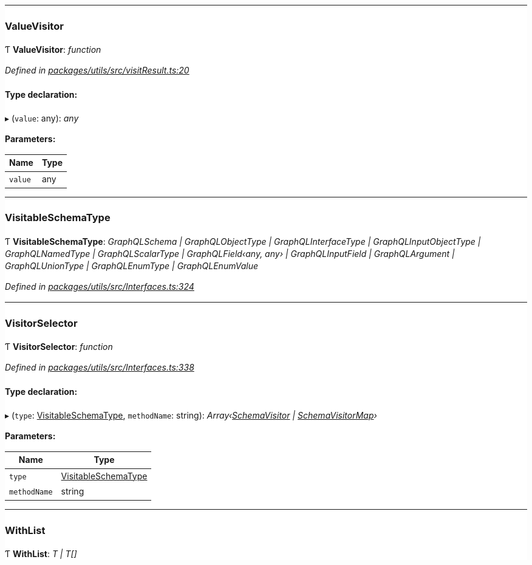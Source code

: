 ___

###  ValueVisitor

Ƭ **ValueVisitor**: *function*

*Defined in [packages/utils/src/visitResult.ts:20](https://github.com/ardatan/graphql-tools/blob/master/packages/utils/src/visitResult.ts#L20)*

#### Type declaration:

▸ (`value`: any): *any*

**Parameters:**

Name | Type |
------ | ------ |
`value` | any |

___

###  VisitableSchemaType

Ƭ **VisitableSchemaType**: *GraphQLSchema | GraphQLObjectType | GraphQLInterfaceType | GraphQLInputObjectType | GraphQLNamedType | GraphQLScalarType | GraphQLField‹any, any› | GraphQLInputField | GraphQLArgument | GraphQLUnionType | GraphQLEnumType | GraphQLEnumValue*

*Defined in [packages/utils/src/Interfaces.ts:324](https://github.com/ardatan/graphql-tools/blob/master/packages/utils/src/Interfaces.ts#L324)*

___

###  VisitorSelector

Ƭ **VisitorSelector**: *function*

*Defined in [packages/utils/src/Interfaces.ts:338](https://github.com/ardatan/graphql-tools/blob/master/packages/utils/src/Interfaces.ts#L338)*

#### Type declaration:

▸ (`type`: [VisitableSchemaType](_utils_src_index_.md#visitableschematype), `methodName`: string): *Array‹[SchemaVisitor](/docs/api/classes/_utils_src_index_.schemavisitor) | [SchemaVisitorMap](/docs/api/interfaces/_utils_src_index_.schemavisitormap)›*

**Parameters:**

Name | Type |
------ | ------ |
`type` | [VisitableSchemaType](_utils_src_index_.md#visitableschematype) |
`methodName` | string |

___

###  WithList

Ƭ **WithList**: *T | T[]*
